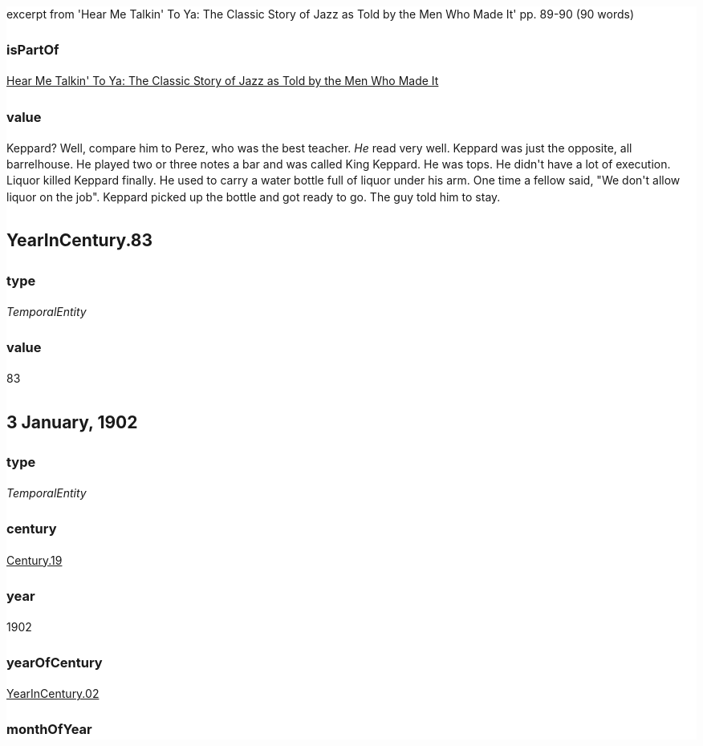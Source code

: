 
excerpt from 'Hear Me Talkin' To Ya: The Classic Story of Jazz as Told by the Men Who Made It' pp. 89-90 (90 words)

### isPartOf


[Hear Me Talkin' To Ya: The Classic Story of Jazz as Told by the Men Who Made It](#Hear-Me-Talkin'-To-Ya-The-Classic-Story-of-Jazz-as-Told-by-the-Men-Who-Made-It)

### value


<p>Keppard? Well, compare him to Perez, who was the best teacher. <em>He</em>&nbsp;read very well. Keppard was just the opposite, all barrelhouse. He played two or three notes a bar and was called King Keppard. He was tops. He didn't have a lot of execution. Liquor killed Keppard finally. He used to carry a water bottle full of liquor under his arm. One time a fellow said, "We don't allow liquor on the job". Keppard picked up the bottle and got ready to go. The guy told him to stay.</p>

## YearInCentury.83

### type


*TemporalEntity*

### value


83

## 3 January, 1902

### type


*TemporalEntity*

### century


[Century.19](#Century.19)

### year


1902

### yearOfCentury


[YearInCentury.02](#YearInCentury.02)

### monthOfYear

